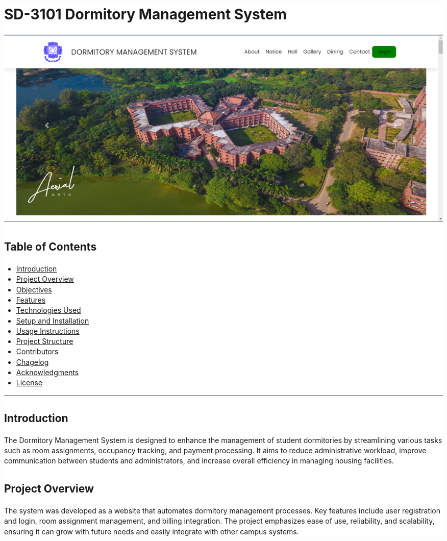 # SD-3101 Dormitory Management System

![alt text](image-1.png)

## Table of Contents
- [Introduction](#introduction)
- [Project Overview](#project-overview)
- [Objectives](#objectives)
- [Features](#features)
- [Technologies Used](#technologies-used)
- [Setup and Installation](#setup-and-installation)
- [Usage Instructions](#usage-instructions)
- [Project Structure](#project-structure)
- [Contributors](#contributors)
- [Chagelog](#changelog)
- [Acknowledgments](#acknowledgments)
- [License](#license)

---

## Introduction
The Dormitory Management System is designed to enhance the management of student dormitories by streamlining various tasks such as room assignments, occupancy tracking, and payment processing. It aims to reduce administrative workload, improve communication between students and administrators, and increase overall efficiency in managing housing facilities.

## Project Overview
The system was developed as a website that automates dormitory management processes. Key features include user registration and login, room assignment management, and billing integration. The project emphasizes ease of use, reliability, and scalability, ensuring it can grow with future needs and easily integrate with other campus systems.
